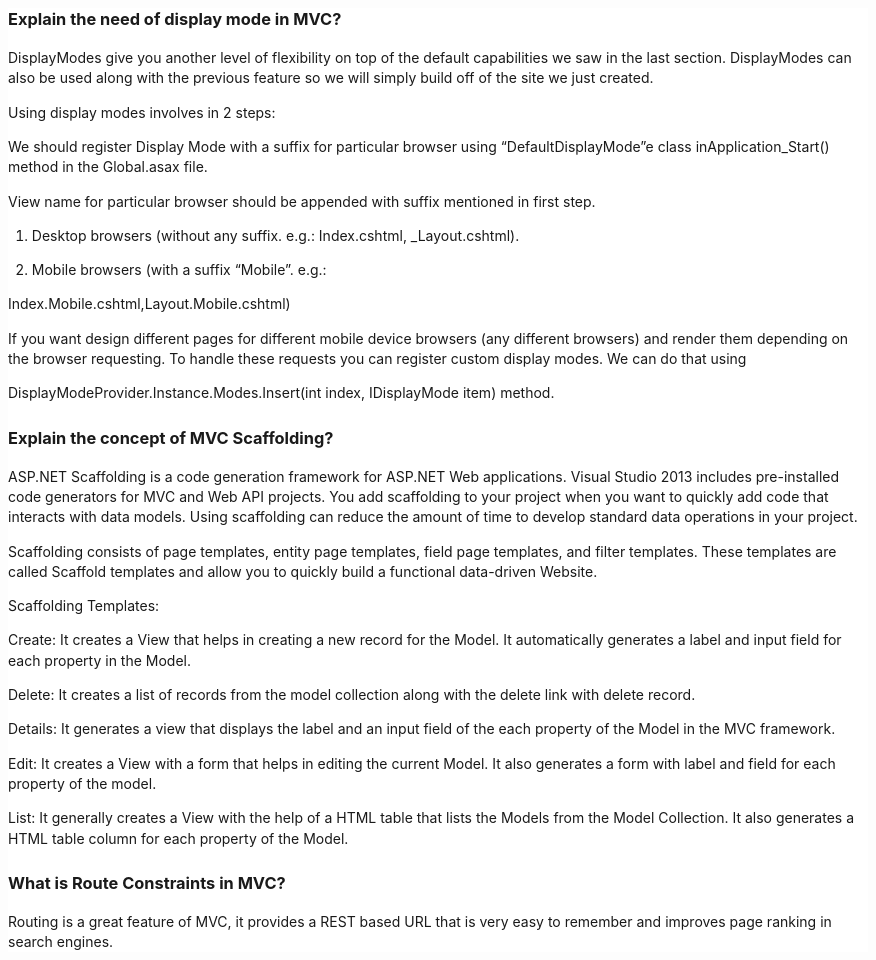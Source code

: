 
 ### Explain the need of display mode in MVC?
DisplayModes give you another level of flexibility on top of the default capabilities we saw in the last section. DisplayModes can also be used along with the previous feature so we will simply build off of the site we just created.

Using display modes involves in 2 steps:

We  should  register  Display  Mode  with  a  suffix  for  particular  browser  using “DefaultDisplayMode”e class inApplication_Start() method in the Global.asax file.

View name for particular browser should be appended with suffix mentioned in first step.

1.	Desktop browsers (without any suffix. e.g.: Index.cshtml, _Layout.cshtml).

2.	Mobile browsers (with a suffix “Mobile”. e.g.:

Index.Mobile.cshtml,Layout.Mobile.cshtml)

If you want design different pages for different mobile device browsers (any different browsers) and render them depending on the browser requesting. To handle these requests you can register custom display modes. We can do that using 

DisplayModeProvider.Instance.Modes.Insert(int index, IDisplayMode item) method.

 ### Explain the concept of MVC Scaffolding?

ASP.NET Scaffolding is a code generation framework for ASP.NET Web applications. Visual Studio 2013 includes pre-installed code generators for MVC and Web API projects. You add scaffolding to your project when you want to quickly add code that interacts with data models. Using scaffolding can reduce the amount of time to develop standard data operations in your project.

Scaffolding consists of page templates, entity page templates, field page templates, and filter templates. These templates are called Scaffold templates and allow you to quickly build a functional data-driven Website.

Scaffolding Templates:

Create: It creates a View that helps in creating a new record for the Model. It automatically generates a label and input field for each property in the Model.

Delete: It creates a list of records from the model collection along with the delete link with delete record.

Details: It generates a view that displays the label and an input field of the each property of the Model in the MVC framework.

Edit: It creates a View with a form that helps in editing the current Model. It also generates a form with label and field for each property of the model.

List: It generally creates a View with the help of a HTML table that lists the Models from the Model Collection. It also generates a HTML table column for each property of the Model.

### What is Route Constraints in MVC?

Routing is a great feature of MVC, it provides a REST based URL that is very easy to remember and improves page ranking in search engines.
